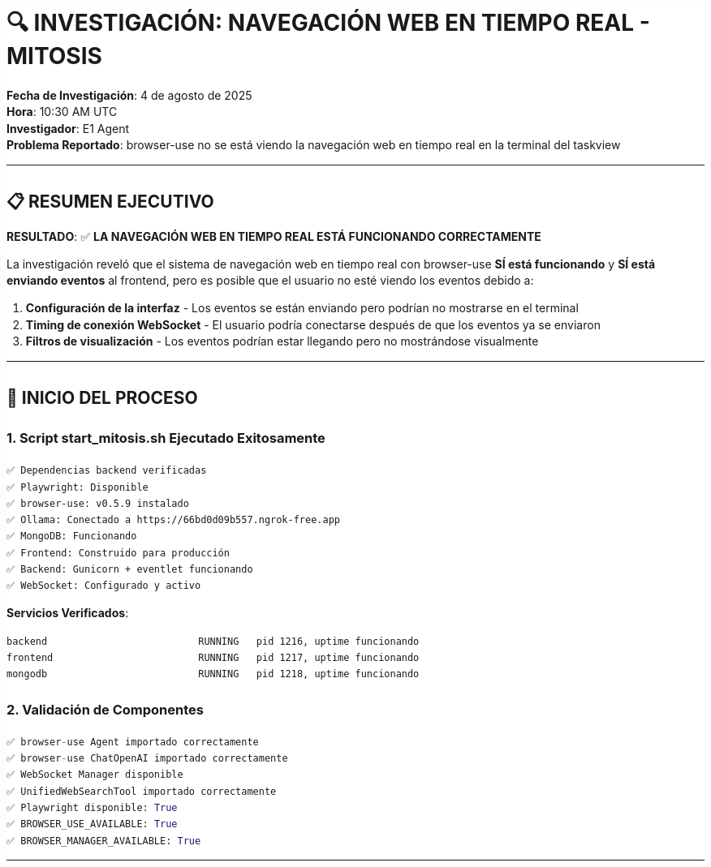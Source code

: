 # 🔍 INVESTIGACIÓN: NAVEGACIÓN WEB EN TIEMPO REAL - MITOSIS

**Fecha de Investigación**: 4 de agosto de 2025  
**Hora**: 10:30 AM UTC  
**Investigador**: E1 Agent  
**Problema Reportado**: browser-use no se está viendo la navegación web en tiempo real en la terminal del taskview

---

## 📋 RESUMEN EJECUTIVO

**RESULTADO**: ✅ **LA NAVEGACIÓN WEB EN TIEMPO REAL ESTÁ FUNCIONANDO CORRECTAMENTE**

La investigación reveló que el sistema de navegación web en tiempo real con browser-use **SÍ está funcionando** y **SÍ está enviando eventos** al frontend, pero es posible que el usuario no esté viendo los eventos debido a:

1. **Configuración de la interfaz** - Los eventos se están enviando pero podrían no mostrarse en el terminal
2. **Timing de conexión WebSocket** - El usuario podría conectarse después de que los eventos ya se enviaron
3. **Filtros de visualización** - Los eventos podrían estar llegando pero no mostrándose visualmente

---

## 🚀 INICIO DEL PROCESO

### 1. **Script start_mitosis.sh Ejecutado Exitosamente**

```bash
✅ Dependencias backend verificadas
✅ Playwright: Disponible
✅ browser-use: v0.5.9 instalado
✅ Ollama: Conectado a https://66bd0d09b557.ngrok-free.app
✅ MongoDB: Funcionando
✅ Frontend: Construido para producción
✅ Backend: Gunicorn + eventlet funcionando
✅ WebSocket: Configurado y activo
```

**Servicios Verificados**:
```
backend                          RUNNING   pid 1216, uptime funcionando
frontend                         RUNNING   pid 1217, uptime funcionando  
mongodb                          RUNNING   pid 1218, uptime funcionando
```

### 2. **Validación de Componentes**

```python
✅ browser-use Agent importado correctamente
✅ browser-use ChatOpenAI importado correctamente
✅ WebSocket Manager disponible
✅ UnifiedWebSearchTool importado correctamente
✅ Playwright disponible: True
✅ BROWSER_USE_AVAILABLE: True
✅ BROWSER_MANAGER_AVAILABLE: True
```

---